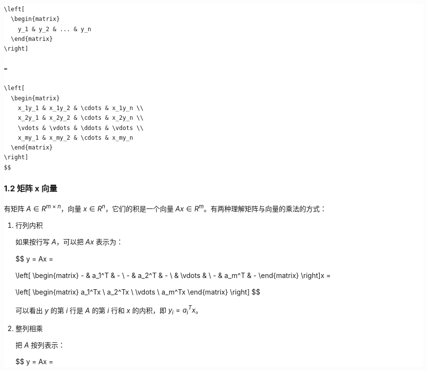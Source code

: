    \left[
      \begin{matrix}
        y_1 & y_2 & ... & y_n
      \end{matrix}
    \right]

    = 
    
    \left[
      \begin{matrix}
        x_1y_1 & x_1y_2 & \cdots & x_1y_n \\
        x_2y_1 & x_2y_2 & \cdots & x_2y_n \\
        \vdots & \vdots & \ddots & \vdots \\
        x_my_1 & x_my_2 & \cdots & x_my_n
      \end{matrix}
    \right]
    $$

### 1.2 矩阵 x 向量

有矩阵 $A \in R^{m \times n}$，向量 $x \in R^n$，它们的积是一个向量 $Ax \in R^m$。有两种理解矩阵与向量的乘法的方式：

1. 行列内积

    如果按行写 $A$，可以把 $Ax$ 表示为：

    $$
    y = Ax = 

    \left[
      \begin{matrix}
        - & a_1^T  & - \\
        - & a_2^T  & - \\
          & \vdots & \\
        - & a_m^T  & -
      \end{matrix}
    \right]x = 

    \left[
      \begin{matrix}
        a_1^Tx \\
        a_2^Tx \\
        \vdots \\
        a_m^Tx
      \end{matrix}
    \right]
    $$

    可以看出 $y$ 的第 $i$ 行是 $A$ 的第 $i$ 行和 $x$ 的内积，即 $y_i = a_i^T x$。

2. 整列相乘

    把 $A$ 按列表示：

    $$
    y = Ax = 
